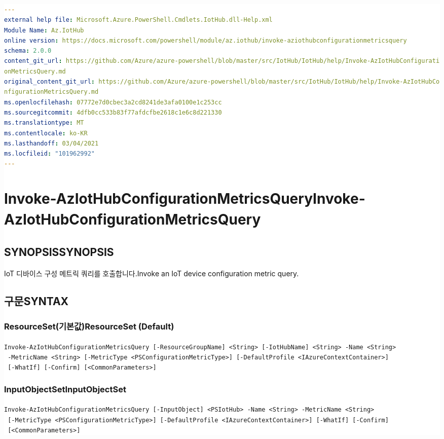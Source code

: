 ```yaml
---
external help file: Microsoft.Azure.PowerShell.Cmdlets.IotHub.dll-Help.xml
Module Name: Az.IotHub
online version: https://docs.microsoft.com/powershell/module/az.iothub/invoke-aziothubconfigurationmetricsquery
schema: 2.0.0
content_git_url: https://github.com/Azure/azure-powershell/blob/master/src/IotHub/IotHub/help/Invoke-AzIotHubConfigurationMetricsQuery.md
original_content_git_url: https://github.com/Azure/azure-powershell/blob/master/src/IotHub/IotHub/help/Invoke-AzIotHubConfigurationMetricsQuery.md
ms.openlocfilehash: 07772e7d0cbec3a2cd8241de3afa0100e1c253cc
ms.sourcegitcommit: 4dfb0cc533b83f77afdcfbe2618c1e6c8d221330
ms.translationtype: MT
ms.contentlocale: ko-KR
ms.lasthandoff: 03/04/2021
ms.locfileid: "101962992"
---
```

# <span data-ttu-id="ec7ef-101">Invoke-AzIotHubConfigurationMetricsQuery</span><span class="sxs-lookup"><span data-stu-id="ec7ef-101">Invoke-AzIotHubConfigurationMetricsQuery</span></span>

## <span data-ttu-id="ec7ef-102">SYNOPSIS</span><span class="sxs-lookup"><span data-stu-id="ec7ef-102">SYNOPSIS</span></span>
<span data-ttu-id="ec7ef-103">IoT 디바이스 구성 메트릭 쿼리를 호출합니다.</span><span class="sxs-lookup"><span data-stu-id="ec7ef-103">Invoke an IoT device configuration metric query.</span></span>

## <span data-ttu-id="ec7ef-104">구문</span><span class="sxs-lookup"><span data-stu-id="ec7ef-104">SYNTAX</span></span>

### <span data-ttu-id="ec7ef-105">ResourceSet(기본값)</span><span class="sxs-lookup"><span data-stu-id="ec7ef-105">ResourceSet (Default)</span></span>
```
Invoke-AzIotHubConfigurationMetricsQuery [-ResourceGroupName] <String> [-IotHubName] <String> -Name <String>
 -MetricName <String> [-MetricType <PSConfigurationMetricType>] [-DefaultProfile <IAzureContextContainer>]
 [-WhatIf] [-Confirm] [<CommonParameters>]
```

### <span data-ttu-id="ec7ef-106">InputObjectSet</span><span class="sxs-lookup"><span data-stu-id="ec7ef-106">InputObjectSet</span></span>
```
Invoke-AzIotHubConfigurationMetricsQuery [-InputObject] <PSIotHub> -Name <String> -MetricName <String>
 [-MetricType <PSConfigurationMetricType>] [-DefaultProfile <IAzureContextContainer>] [-WhatIf] [-Confirm]
 [<CommonParameters>]
```
